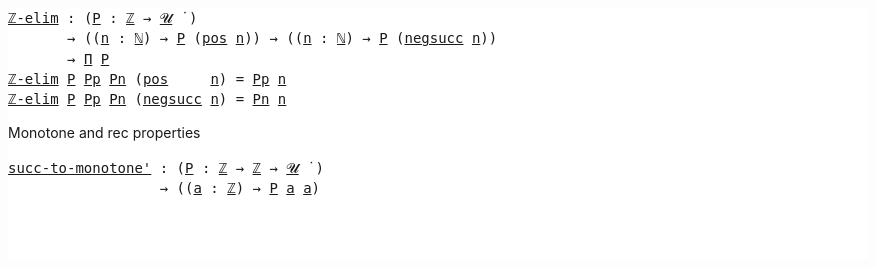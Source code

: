 <pre class="Agda"><a id="ℤ-elim"></a><a id="626" href="TWA.Thesis.Chapter5.PLDIPrelude.html#626" class="Function">ℤ-elim</a> <a id="633" class="Symbol">:</a> <a id="635" class="Symbol">(</a><a id="636" href="TWA.Thesis.Chapter5.PLDIPrelude.html#636" class="Bound">P</a> <a id="638" class="Symbol">:</a> <a id="640" href="Integers.Type.html#776" class="Datatype">ℤ</a> <a id="642" class="Symbol">→</a> <a id="644" href="MLTT.Universes.html#265" class="Generalizable">𝓤</a> <a id="646" href="MLTT.Universes.html#408" class="Function Operator">̇</a> <a id="648" class="Symbol">)</a>
       <a id="657" class="Symbol">→</a> <a id="659" class="Symbol">((</a><a id="661" href="TWA.Thesis.Chapter5.PLDIPrelude.html#661" class="Bound">n</a> <a id="663" class="Symbol">:</a> <a id="665" href="MLTT.Natural-Numbers-Type.html#110" class="Datatype">ℕ</a><a id="666" class="Symbol">)</a> <a id="668" class="Symbol">→</a> <a id="670" href="TWA.Thesis.Chapter5.PLDIPrelude.html#636" class="Bound">P</a> <a id="672" class="Symbol">(</a><a id="673" href="Integers.Type.html#792" class="InductiveConstructor">pos</a> <a id="677" href="TWA.Thesis.Chapter5.PLDIPrelude.html#661" class="Bound">n</a><a id="678" class="Symbol">))</a> <a id="681" class="Symbol">→</a> <a id="683" class="Symbol">((</a><a id="685" href="TWA.Thesis.Chapter5.PLDIPrelude.html#685" class="Bound">n</a> <a id="687" class="Symbol">:</a> <a id="689" href="MLTT.Natural-Numbers-Type.html#110" class="Datatype">ℕ</a><a id="690" class="Symbol">)</a> <a id="692" class="Symbol">→</a> <a id="694" href="TWA.Thesis.Chapter5.PLDIPrelude.html#636" class="Bound">P</a> <a id="696" class="Symbol">(</a><a id="697" href="Integers.Type.html#809" class="InductiveConstructor">negsucc</a> <a id="705" href="TWA.Thesis.Chapter5.PLDIPrelude.html#685" class="Bound">n</a><a id="706" class="Symbol">))</a>
       <a id="716" class="Symbol">→</a> <a id="718" href="MLTT.Pi.html#178" class="Function">Π</a> <a id="720" href="TWA.Thesis.Chapter5.PLDIPrelude.html#636" class="Bound">P</a>
<a id="722" href="TWA.Thesis.Chapter5.PLDIPrelude.html#626" class="Function">ℤ-elim</a> <a id="729" href="TWA.Thesis.Chapter5.PLDIPrelude.html#729" class="Bound">P</a> <a id="731" href="TWA.Thesis.Chapter5.PLDIPrelude.html#731" class="Bound">Pp</a> <a id="734" href="TWA.Thesis.Chapter5.PLDIPrelude.html#734" class="Bound">Pn</a> <a id="737" class="Symbol">(</a><a id="738" href="Integers.Type.html#792" class="InductiveConstructor">pos</a>     <a id="746" href="TWA.Thesis.Chapter5.PLDIPrelude.html#746" class="Bound">n</a><a id="747" class="Symbol">)</a> <a id="749" class="Symbol">=</a> <a id="751" href="TWA.Thesis.Chapter5.PLDIPrelude.html#731" class="Bound">Pp</a> <a id="754" href="TWA.Thesis.Chapter5.PLDIPrelude.html#746" class="Bound">n</a>
<a id="756" href="TWA.Thesis.Chapter5.PLDIPrelude.html#626" class="Function">ℤ-elim</a> <a id="763" href="TWA.Thesis.Chapter5.PLDIPrelude.html#763" class="Bound">P</a> <a id="765" href="TWA.Thesis.Chapter5.PLDIPrelude.html#765" class="Bound">Pp</a> <a id="768" href="TWA.Thesis.Chapter5.PLDIPrelude.html#768" class="Bound">Pn</a> <a id="771" class="Symbol">(</a><a id="772" href="Integers.Type.html#809" class="InductiveConstructor">negsucc</a> <a id="780" href="TWA.Thesis.Chapter5.PLDIPrelude.html#780" class="Bound">n</a><a id="781" class="Symbol">)</a> <a id="783" class="Symbol">=</a> <a id="785" href="TWA.Thesis.Chapter5.PLDIPrelude.html#768" class="Bound">Pn</a> <a id="788" href="TWA.Thesis.Chapter5.PLDIPrelude.html#780" class="Bound">n</a>
</pre>
Monotone and rec properties

<pre class="Agda"><a id="succ-to-monotone&#39;"></a><a id="832" href="TWA.Thesis.Chapter5.PLDIPrelude.html#832" class="Function">succ-to-monotone&#39;</a> <a id="850" class="Symbol">:</a> <a id="852" class="Symbol">(</a><a id="853" href="TWA.Thesis.Chapter5.PLDIPrelude.html#853" class="Bound">P</a> <a id="855" class="Symbol">:</a> <a id="857" href="Integers.Type.html#776" class="Datatype">ℤ</a> <a id="859" class="Symbol">→</a> <a id="861" href="Integers.Type.html#776" class="Datatype">ℤ</a> <a id="863" class="Symbol">→</a> <a id="865" href="MLTT.Universes.html#265" class="Generalizable">𝓤</a> <a id="867" href="MLTT.Universes.html#408" class="Function Operator">̇</a> <a id="869" class="Symbol">)</a>
                  <a id="889" class="Symbol">→</a> <a id="891" class="Symbol">((</a><a id="893" href="TWA.Thesis.Chapter5.PLDIPrelude.html#893" class="Bound">a</a> <a id="895" class="Symbol">:</a> <a id="897" href="Integers.Type.html#776" class="Datatype">ℤ</a><a id="898" class="Symbol">)</a> <a id="900" class="Symbol">→</a> <a id="902" href="TWA.Thesis.Chapter5.PLDIPrelude.html#853" class="Bound">P</a> <a id="904" href="TWA.Thesis.Chapter5.PLDIPrelude.html#893" class="Bound">a</a> <a id="906" href="TWA.Thesis.Chapter5.PLDIPrelude.html#893" class="Bound">a</a><a id="907" class="Symbol">)</a>